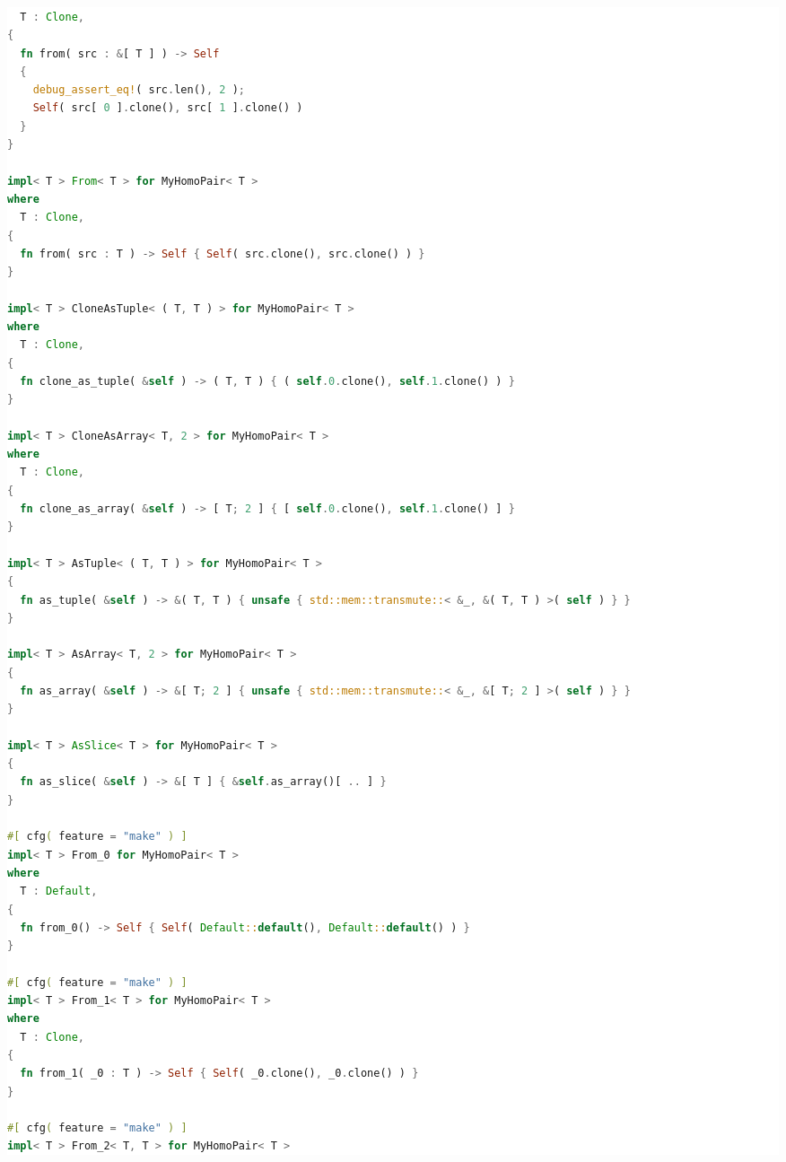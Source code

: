 ```rust ignore
  T : Clone,
{
  fn from( src : &[ T ] ) -> Self
  {
    debug_assert_eq!( src.len(), 2 );
    Self( src[ 0 ].clone(), src[ 1 ].clone() )
  }
}

impl< T > From< T > for MyHomoPair< T >
where
  T : Clone,
{
  fn from( src : T ) -> Self { Self( src.clone(), src.clone() ) }
}

impl< T > CloneAsTuple< ( T, T ) > for MyHomoPair< T >
where
  T : Clone,
{
  fn clone_as_tuple( &self ) -> ( T, T ) { ( self.0.clone(), self.1.clone() ) }
}

impl< T > CloneAsArray< T, 2 > for MyHomoPair< T >
where
  T : Clone,
{
  fn clone_as_array( &self ) -> [ T; 2 ] { [ self.0.clone(), self.1.clone() ] }
}

impl< T > AsTuple< ( T, T ) > for MyHomoPair< T >
{
  fn as_tuple( &self ) -> &( T, T ) { unsafe { std::mem::transmute::< &_, &( T, T ) >( self ) } }
}

impl< T > AsArray< T, 2 > for MyHomoPair< T >
{
  fn as_array( &self ) -> &[ T; 2 ] { unsafe { std::mem::transmute::< &_, &[ T; 2 ] >( self ) } }
}

impl< T > AsSlice< T > for MyHomoPair< T >
{
  fn as_slice( &self ) -> &[ T ] { &self.as_array()[ .. ] }
}

#[ cfg( feature = "make" ) ]
impl< T > From_0 for MyHomoPair< T >
where
  T : Default,
{
  fn from_0() -> Self { Self( Default::default(), Default::default() ) }
}

#[ cfg( feature = "make" ) ]
impl< T > From_1< T > for MyHomoPair< T >
where
  T : Clone,
{
  fn from_1( _0 : T ) -> Self { Self( _0.clone(), _0.clone() ) }
}

#[ cfg( feature = "make" ) ]
impl< T > From_2< T, T > for MyHomoPair< T >
```